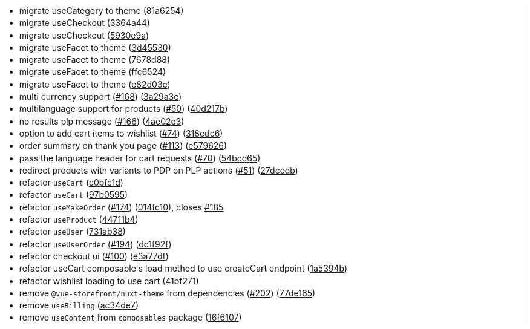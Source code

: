 - migrate useCategory to theme ([81a6254](https://github.com/vuestorefront/elasticpath-commerce-cloud/commit/81a6254e0324863a5b90ea3c159bbbd1c40efa5f))
- migrate useCheckout ([3364a44](https://github.com/vuestorefront/elasticpath-commerce-cloud/commit/3364a44486dfd6cc5b8303029d3bc621355023b3))
- migrate useCheckout ([5930e9a](https://github.com/vuestorefront/elasticpath-commerce-cloud/commit/5930e9a3cd9af9aa218a0c1476bea5c516442f6d))
- migrate useFacet to theme ([3d45530](https://github.com/vuestorefront/elasticpath-commerce-cloud/commit/3d455300b41320180eb23f7d915b848043e7b6d0))
- migrate useFacet to theme ([7678d88](https://github.com/vuestorefront/elasticpath-commerce-cloud/commit/7678d880e8ca0fc75ed4267aaa0aef6f0ea33a83))
- migrate useFacet to theme ([ffc6524](https://github.com/vuestorefront/elasticpath-commerce-cloud/commit/ffc65241b01b4b955b7eed49a86bc4b46427b101))
- migrate useFacet to theme ([e82d03e](https://github.com/vuestorefront/elasticpath-commerce-cloud/commit/e82d03eb5b61bcc395cabb46cbf79dd435bedd5d))
- multi currency support ([#168](https://github.com/vuestorefront/elasticpath-commerce-cloud/issues/168)) ([3a29a3e](https://github.com/vuestorefront/elasticpath-commerce-cloud/commit/3a29a3e5c7479f11022cf50ed6d64306793554b7))
- multilanguage support for products ([#50](https://github.com/vuestorefront/elasticpath-commerce-cloud/issues/50)) ([40d217b](https://github.com/vuestorefront/elasticpath-commerce-cloud/commit/40d217b225135b15741d531a59018aa7017c1b50))
- no results plp message ([#166](https://github.com/vuestorefront/elasticpath-commerce-cloud/issues/166)) ([4ae02e3](https://github.com/vuestorefront/elasticpath-commerce-cloud/commit/4ae02e349277c4a9e69ae70901e10d491e4e778d))
- option to add cart items to wishlist ([#74](https://github.com/vuestorefront/elasticpath-commerce-cloud/issues/74)) ([318edc6](https://github.com/vuestorefront/elasticpath-commerce-cloud/commit/318edc617c589b9c8b9f7ca3f91bde746acbe7e1))
- order summary on thank you page ([#113](https://github.com/vuestorefront/elasticpath-commerce-cloud/issues/113)) ([e579626](https://github.com/vuestorefront/elasticpath-commerce-cloud/commit/e579626392aeb044bbf5502a38ceb7de051cd617))
- pass the language header for cart requests ([#70](https://github.com/vuestorefront/elasticpath-commerce-cloud/issues/70)) ([54bcd65](https://github.com/vuestorefront/elasticpath-commerce-cloud/commit/54bcd653fcb6daf3cb01ce802b8693c3ee1c5e95))
- redirect products with variants to PDP on PLP actions ([#51](https://github.com/vuestorefront/elasticpath-commerce-cloud/issues/51)) ([27dcedb](https://github.com/vuestorefront/elasticpath-commerce-cloud/commit/27dcedb70e9a3152f12b8cd6bd6a8728db76395d))
- refactor `useCart` ([c0bfc1d](https://github.com/vuestorefront/elasticpath-commerce-cloud/commit/c0bfc1ddb637b303f1a45cd9921b380d5dbe1965))
- refactor `useCart` ([97b0595](https://github.com/vuestorefront/elasticpath-commerce-cloud/commit/97b0595ad4cdb718a767de92e52db656ea8f8624))
- refactor `useMakeOrder` ([#174](https://github.com/vuestorefront/elasticpath-commerce-cloud/issues/174)) ([014fc10](https://github.com/vuestorefront/elasticpath-commerce-cloud/commit/014fc1034884f96e7fde4610c002514ff6ebd061)), closes [#185](https://github.com/vuestorefront/elasticpath-commerce-cloud/issues/185)
- refactor `useProduct` ([44711b4](https://github.com/vuestorefront/elasticpath-commerce-cloud/commit/44711b41b708d5495008fa76b74693a5440d0745))
- refactor `useUser` ([731ab38](https://github.com/vuestorefront/elasticpath-commerce-cloud/commit/731ab38298e9600a7bdf6c3523db9a2c1ea77863))
- refactor `useUserOrder` ([#194](https://github.com/vuestorefront/elasticpath-commerce-cloud/issues/194)) ([dc1f92f](https://github.com/vuestorefront/elasticpath-commerce-cloud/commit/dc1f92fb2f063e15ea59e697eca783381ae6849a))
- refactor checkout ui ([#100](https://github.com/vuestorefront/elasticpath-commerce-cloud/issues/100)) ([e3a77df](https://github.com/vuestorefront/elasticpath-commerce-cloud/commit/e3a77dfe314341b576414fa093b6cf40d49dd36a))
- refactor useCart composable's load method to use createCart endpoint ([1a5394b](https://github.com/vuestorefront/elasticpath-commerce-cloud/commit/1a5394b958d47452afda8c557d550063e4c4f1cb))
- refactor wishlist loading to use cart ([41bf271](https://github.com/vuestorefront/elasticpath-commerce-cloud/commit/41bf27166d58bd3eb47e3bdfd32a057f53c80c00))
- remove `@vue-storefront/nuxt-theme` from dependencies ([#202](https://github.com/vuestorefront/elasticpath-commerce-cloud/issues/202)) ([77de165](https://github.com/vuestorefront/elasticpath-commerce-cloud/commit/77de1658844b6781affbea4f30aa85df6282a34b))
- remove `useBilling` ([ac34de7](https://github.com/vuestorefront/elasticpath-commerce-cloud/commit/ac34de7ffdf20bc73af13dad46a222244d2cc461))
- remove `useContent` from `composables` package ([16f6107](https://github.com/vuestorefront/elasticpath-commerce-cloud/commit/16f6107ba999e458a48aaf9d9d9c393f5c31d269))